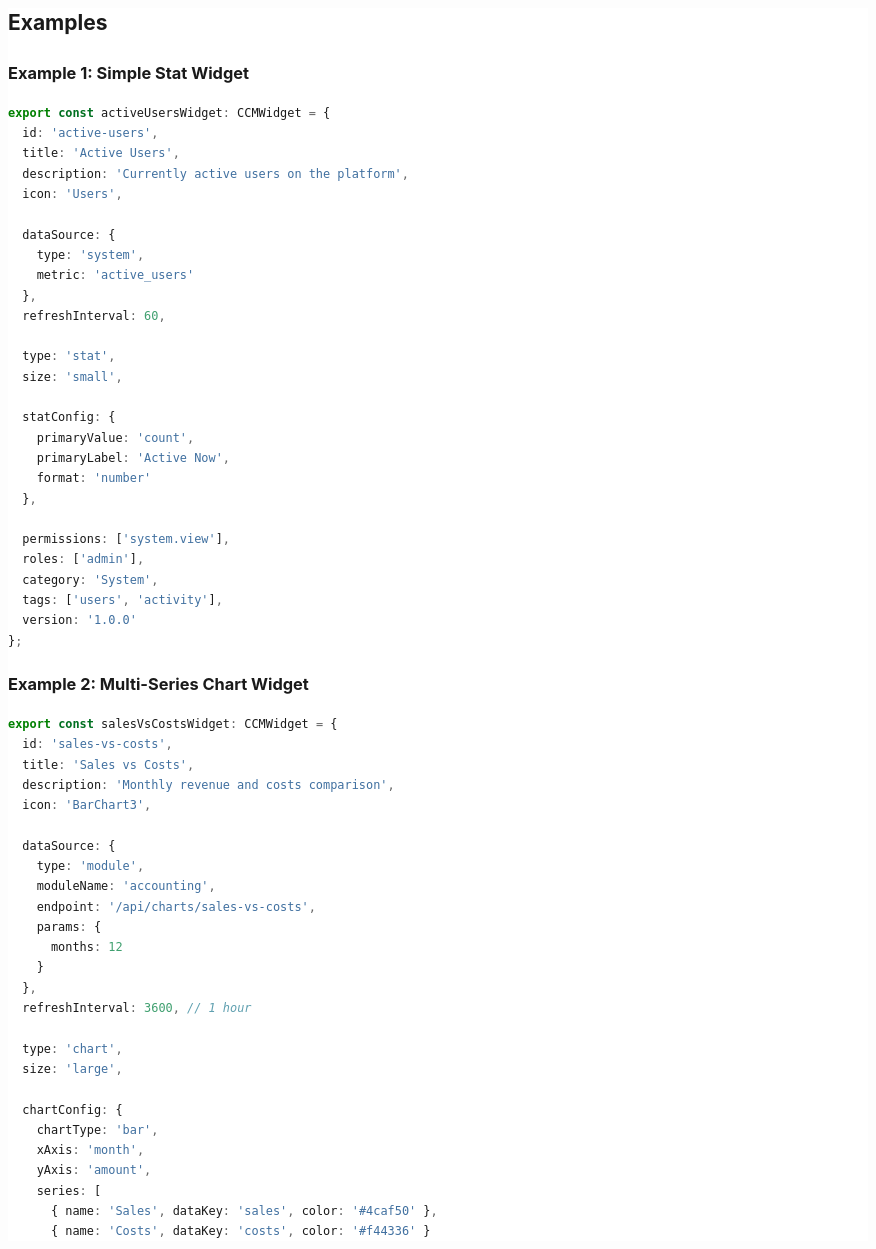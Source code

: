 ## Examples

### Example 1: Simple Stat Widget

```typescript
export const activeUsersWidget: CCMWidget = {
  id: 'active-users',
  title: 'Active Users',
  description: 'Currently active users on the platform',
  icon: 'Users',

  dataSource: {
    type: 'system',
    metric: 'active_users'
  },
  refreshInterval: 60,

  type: 'stat',
  size: 'small',

  statConfig: {
    primaryValue: 'count',
    primaryLabel: 'Active Now',
    format: 'number'
  },

  permissions: ['system.view'],
  roles: ['admin'],
  category: 'System',
  tags: ['users', 'activity'],
  version: '1.0.0'
};
```

### Example 2: Multi-Series Chart Widget

```typescript
export const salesVsCostsWidget: CCMWidget = {
  id: 'sales-vs-costs',
  title: 'Sales vs Costs',
  description: 'Monthly revenue and costs comparison',
  icon: 'BarChart3',

  dataSource: {
    type: 'module',
    moduleName: 'accounting',
    endpoint: '/api/charts/sales-vs-costs',
    params: {
      months: 12
    }
  },
  refreshInterval: 3600, // 1 hour

  type: 'chart',
  size: 'large',

  chartConfig: {
    chartType: 'bar',
    xAxis: 'month',
    yAxis: 'amount',
    series: [
      { name: 'Sales', dataKey: 'sales', color: '#4caf50' },
      { name: 'Costs', dataKey: 'costs', color: '#f44336' }
```